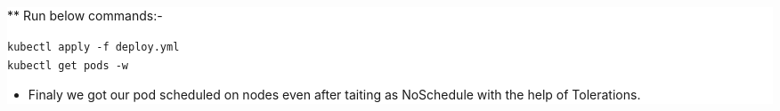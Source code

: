 ** Run below commands:-

```
kubectl apply -f deploy.yml
kubectl get pods -w
```

- Finaly we got our pod scheduled on nodes even after taiting as NoSchedule with the help of Tolerations.
